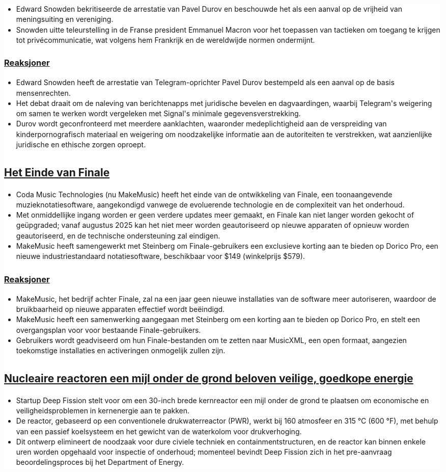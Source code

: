 - Edward Snowden bekritiseerde de arrestatie van Pavel Durov en beschouwde het als een aanval op de vrijheid van meningsuiting en vereniging.
- Snowden uitte teleurstelling in de Franse president Emmanuel Macron voor het toepassen van tactieken om toegang te krijgen tot privécommunicatie, wat volgens hem Frankrijk en de wereldwijde normen ondermijnt.

### [Reaksjoner](https://news.ycombinator.com/item?id=41360808)

- Edward Snowden heeft de arrestatie van Telegram-oprichter Pavel Durov bestempeld als een aanval op de basis mensenrechten.
- Het debat draait om de naleving van berichtenapps met juridische bevelen en dagvaardingen, waarbij Telegram's weigering om samen te werken wordt vergeleken met Signal's minimale gegevensverstrekking.
- Durov wordt geconfronteerd met meerdere aanklachten, waaronder medeplichtigheid aan de verspreiding van kinderpornografisch materiaal en weigering om noodzakelijke informatie aan de autoriteiten te verstrekken, wat aanzienlijke juridische en ethische zorgen oproept.

## [Het Einde van Finale](https://www.finalemusic.com/blog/end-of-finale-new-journey-dorico-letter-from-president/)

- Coda Music Technologies (nu MakeMusic) heeft het einde van de ontwikkeling van Finale, een toonaangevende muzieknotatiesoftware, aangekondigd vanwege de evoluerende technologie en de complexiteit van het onderhoud.
- Met onmiddellijke ingang worden er geen verdere updates meer gemaakt, en Finale kan niet langer worden gekocht of geüpgraded; vanaf augustus 2025 kan het niet meer worden geautoriseerd op nieuwe apparaten of opnieuw worden geautoriseerd, en de technische ondersteuning zal eindigen.
- MakeMusic heeft samengewerkt met Steinberg om Finale-gebruikers een exclusieve korting aan te bieden op Dorico Pro, een nieuwe industriestandaard notatiesoftware, beschikbaar voor $149 (winkelprijs $579).

### [Reaksjoner](https://news.ycombinator.com/item?id=41363231)

- MakeMusic, het bedrijf achter Finale, zal na een jaar geen nieuwe installaties van de software meer autoriseren, waardoor de bruikbaarheid op nieuwe apparaten effectief wordt beëindigd.
- MakeMusic heeft een samenwerking aangegaan met Steinberg om een korting aan te bieden op Dorico Pro, en stelt een overgangsplan voor voor bestaande Finale-gebruikers.
- Gebruikers wordt geadviseerd om hun Finale-bestanden om te zetten naar MusicXML, een open formaat, aangezien toekomstige installaties en activeringen onmogelijk zullen zijn.

## [Nucleaire reactoren een mijl onder de grond beloven veilige, goedkope energie](https://newatlas.com/energy/underground-nuclear-reactors/)

- Startup Deep Fission stelt voor om een 30-inch brede kernreactor een mijl onder de grond te plaatsen om economische en veiligheidsproblemen in kernenergie aan te pakken.
- De reactor, gebaseerd op een conventionele drukwaterreactor (PWR), werkt bij 160 atmosfeer en 315 °C (600 °F), met behulp van een passief koelsysteem en het gewicht van de waterkolom voor drukverhoging.
- Dit ontwerp elimineert de noodzaak voor dure civiele techniek en containmentstructuren, en de reactor kan binnen enkele uren worden opgehaald voor inspectie of onderhoud; momenteel bevindt Deep Fission zich in het pre-aanvraag beoordelingsproces bij het Department of Energy.
